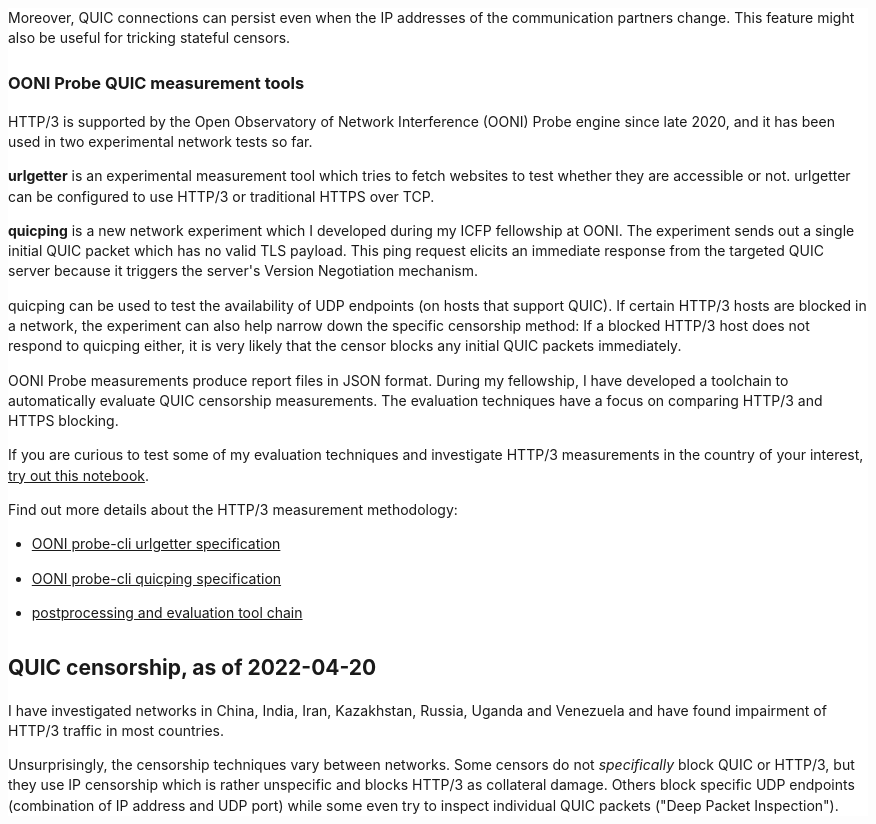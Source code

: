 Moreover, QUIC connections can persist even when the IP addresses
of the communication partners change. This feature might also be
useful for tricking stateful censors.

### OONI Probe QUIC measurement tools  

HTTP/3 is supported by the Open Observatory of Network Interference
(OONI) Probe engine since late 2020, and it has been used in two
experimental network tests so far.

**urlgetter** is an experimental measurement tool which tries to
fetch websites to test whether they are accessible or not. urlgetter
can be configured to use HTTP/3 or traditional HTTPS over TCP.

**quicping** is a new network experiment which I developed during
my ICFP fellowship at OONI. The experiment sends out a single initial
QUIC packet which has no valid TLS payload. This ping request elicits
an immediate response from the targeted QUIC server because it
triggers the server's Version Negotiation mechanism.

quicping can be used to test the availability of UDP endpoints (on
hosts that support QUIC). If certain HTTP/3 hosts are blocked in a
network, the experiment can also help narrow down the specific
censorship method: If a blocked HTTP/3 host does not respond to
quicping either, it is very likely that the censor blocks any initial
QUIC packets immediately.

OONI Probe measurements produce report files in JSON format. During
my fellowship, I have developed a toolchain to automatically evaluate
QUIC censorship measurements. The evaluation techniques have a focus
on comparing HTTP/3 and HTTPS blocking.

If you are curious to test some of my evaluation techniques and
investigate HTTP/3 measurements in the country of your interest,
[try out this
notebook](https://colab.research.google.com/drive/1d-UWvDsAHLGFwY583J9kckCfBJfdpmh6?usp=sharing).

Find out more details about the HTTP/3 measurement methodology:  

* [OONI probe-cli urlgetter specification](https://github.com/ooni/spec/blob/master/nettests/ts-027-urlgetter.md)  
    
* [OONI probe-cli quicping specification](https://github.com/ooni/spec/blob/master/nettests/ts-031-quicping.md)  
    
* [postprocessing and evaluation tool chain](https://github.com/kelmenhorst/http3-toolchain)  
    

## QUIC censorship, as of 2022-04-20  

I have investigated networks in China, India, Iran, Kazakhstan,
Russia, Uganda and Venezuela and have found impairment of HTTP/3
traffic in most countries.

Unsurprisingly, the censorship techniques vary between networks.
Some censors do not _specifically_ block QUIC or HTTP/3, but they
use IP censorship which is rather unspecific and blocks HTTP/3
as collateral damage. Others block specific UDP endpoints (combination
of IP address and UDP port) while some even try to inspect individual
QUIC packets ("Deep Packet Inspection").
